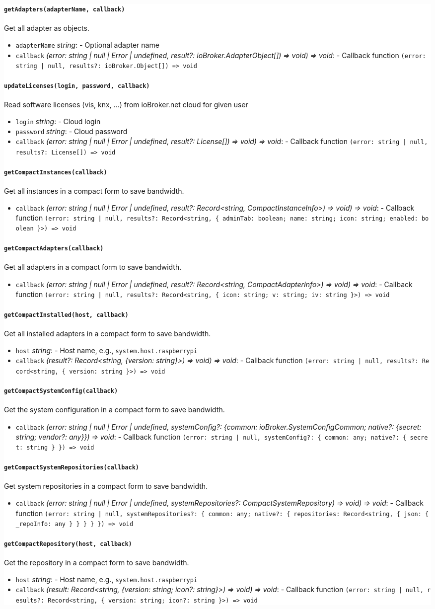 #### <a name="getadapters_a"></a>`getAdapters(adapterName, callback)`
Get all adapter as objects.
* `adapterName` *string*: - Optional adapter name
* `callback` *(error: string | null | Error | undefined, result?: ioBroker.AdapterObject[]) => void) => void*: - Callback function `(error: string | null, results?: ioBroker.Object[]) => void`

#### <a name="updatelicenses_a"></a>`updateLicenses(login, password, callback)`
Read software licenses (vis, knx, ...) from ioBroker.net cloud for given user
* `login` *string*: - Cloud login
* `password` *string*: - Cloud password
* `callback` *(error: string | null | Error | undefined, result?: License[]) => void) => void*: - Callback function `(error: string | null, results?: License[]) => void`

#### <a name="getcompactinstances_a"></a>`getCompactInstances(callback)`
Get all instances in a compact form to save bandwidth.
* `callback` *(error: string | null | Error | undefined, result?: Record<string, CompactInstanceInfo>) => void) => void*: - Callback function `(error: string | null, results?: Record<string, { adminTab: boolean; name: string; icon: string; enabled: boolean }>) => void`

#### <a name="getcompactadapters_a"></a>`getCompactAdapters(callback)`
Get all adapters in a compact form to save bandwidth.
* `callback` *(error: string | null | Error | undefined, result?: Record<string, CompactAdapterInfo>) => void) => void*: - Callback function `(error: string | null, results?: Record<string, { icon: string; v: string; iv: string }>) => void`

#### <a name="getcompactinstalled_a"></a>`getCompactInstalled(host, callback)`
Get all installed adapters in a compact form to save bandwidth.
* `host` *string*: - Host name, e.g., `system.host.raspberrypi`
* `callback` *(result?: Record<string, {version: string}>) => void) => void*: - Callback function `(error: string | null, results?: Record<string, { version: string }>) => void`

#### <a name="getcompactsystemconfig_a"></a>`getCompactSystemConfig(callback)`
Get the system configuration in a compact form to save bandwidth.
* `callback` *(error: string | null | Error | undefined, systemConfig?: {common: ioBroker.SystemConfigCommon; native?: {secret: string; vendor?: any}}) => void*: - Callback function `(error: string | null, systemConfig?: { common: any; native?: { secret: string } }) => void`

#### <a name="getcompactsystemrepositories_a"></a>`getCompactSystemRepositories(callback)`
Get system repositories in a compact form to save bandwidth.
* `callback` *(error: string | null | Error | undefined, systemRepositories?: CompactSystemRepository) => void) => void*: - Callback function `(error: string | null, systemRepositories?: { common: any; native?: { repositories: Record<string, { json: { _repoInfo: any } } } } }) => void`

#### <a name="getcompactrepository_a"></a>`getCompactRepository(host, callback)`
Get the repository in a compact form to save bandwidth.
* `host` *string*: - Host name, e.g., `system.host.raspberrypi`
* `callback` *(result: Record<string, {version: string; icon?: string}>) => void) => void*: - Callback function `(error: string | null, results?: Record<string, { version: string; icon?: string }>) => void`
